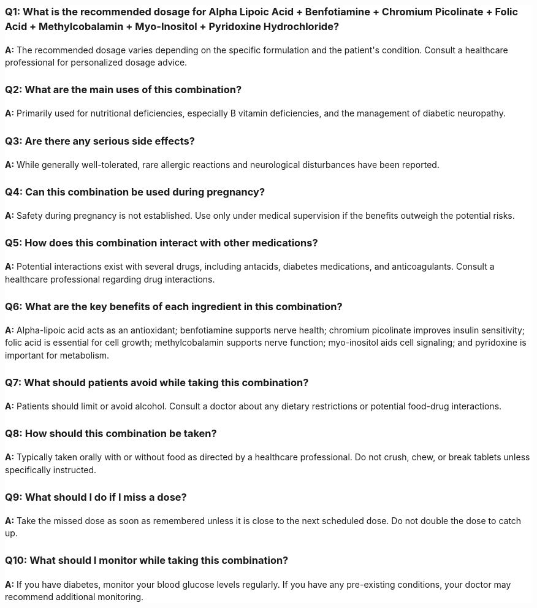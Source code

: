 ### **Q1: What is the recommended dosage for Alpha Lipoic Acid + Benfotiamine + Chromium Picolinate + Folic Acid + Methylcobalamin + Myo-Inositol + Pyridoxine Hydrochloride?**

**A:** The recommended dosage varies depending on the specific formulation and the patient's condition. Consult a healthcare professional for personalized dosage advice.


### **Q2: What are the main uses of this combination?**

**A:** Primarily used for nutritional deficiencies, especially B vitamin deficiencies, and the management of diabetic neuropathy.

### **Q3: Are there any serious side effects?**

**A:** While generally well-tolerated, rare allergic reactions and neurological disturbances have been reported.

### **Q4: Can this combination be used during pregnancy?**

**A:** Safety during pregnancy is not established. Use only under medical supervision if the benefits outweigh the potential risks.

### **Q5: How does this combination interact with other medications?**

**A:** Potential interactions exist with several drugs, including antacids, diabetes medications, and anticoagulants.  Consult a healthcare professional regarding drug interactions.

### **Q6:  What are the key benefits of each ingredient in this combination?**

**A:** Alpha-lipoic acid acts as an antioxidant; benfotiamine supports nerve health; chromium picolinate improves insulin sensitivity; folic acid is essential for cell growth; methylcobalamin supports nerve function; myo-inositol aids cell signaling; and pyridoxine is important for metabolism.

### **Q7:  What should patients avoid while taking this combination?**

**A:**  Patients should limit or avoid alcohol. Consult a doctor about any dietary restrictions or potential food-drug interactions.

### **Q8: How should this combination be taken?**

**A:**  Typically taken orally with or without food as directed by a healthcare professional.  Do not crush, chew, or break tablets unless specifically instructed.

### **Q9: What should I do if I miss a dose?**

**A:** Take the missed dose as soon as remembered unless it is close to the next scheduled dose. Do not double the dose to catch up.


### **Q10:  What should I monitor while taking this combination?**

**A:** If you have diabetes, monitor your blood glucose levels regularly.  If you have any pre-existing conditions, your doctor may recommend additional monitoring.


